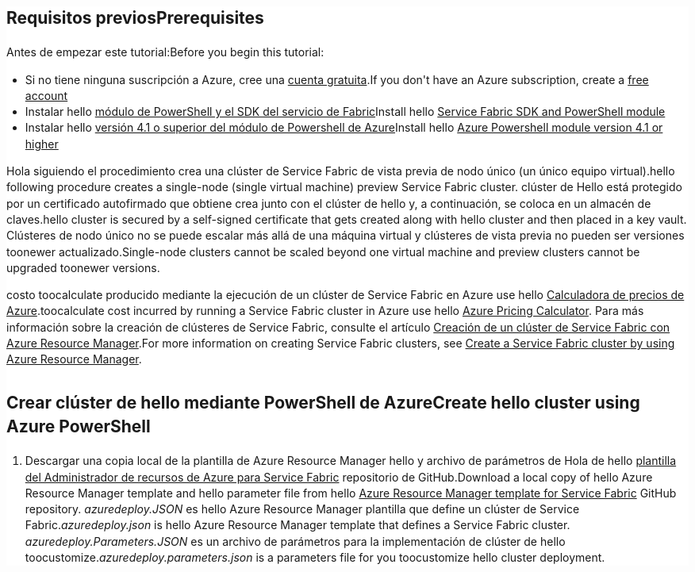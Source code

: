 ## <a name="prerequisites"></a><span data-ttu-id="a3dac-111">Requisitos previos</span><span class="sxs-lookup"><span data-stu-id="a3dac-111">Prerequisites</span></span>
<span data-ttu-id="a3dac-112">Antes de empezar este tutorial:</span><span class="sxs-lookup"><span data-stu-id="a3dac-112">Before you begin this tutorial:</span></span>
- <span data-ttu-id="a3dac-113">Si no tiene ninguna suscripción a Azure, cree una [cuenta gratuita](https://azure.microsoft.com/free/?WT.mc_id=A261C142F).</span><span class="sxs-lookup"><span data-stu-id="a3dac-113">If you don't have an Azure subscription, create a [free account](https://azure.microsoft.com/free/?WT.mc_id=A261C142F)</span></span>
- <span data-ttu-id="a3dac-114">Instalar hello [módulo de PowerShell y el SDK del servicio de Fabric](service-fabric-get-started.md)</span><span class="sxs-lookup"><span data-stu-id="a3dac-114">Install hello [Service Fabric SDK and PowerShell module](service-fabric-get-started.md)</span></span>
- <span data-ttu-id="a3dac-115">Instalar hello [versión 4.1 o superior del módulo de Powershell de Azure](https://docs.microsoft.com/powershell/azure/install-azurerm-ps)</span><span class="sxs-lookup"><span data-stu-id="a3dac-115">Install hello [Azure Powershell module version 4.1 or higher](https://docs.microsoft.com/powershell/azure/install-azurerm-ps)</span></span>

<span data-ttu-id="a3dac-116">Hola siguiendo el procedimiento crea una clúster de Service Fabric de vista previa de nodo único (un único equipo virtual).</span><span class="sxs-lookup"><span data-stu-id="a3dac-116">hello following procedure creates a single-node (single virtual machine) preview Service Fabric cluster.</span></span> <span data-ttu-id="a3dac-117">clúster de Hello está protegido por un certificado autofirmado que obtiene crea junto con el clúster de hello y, a continuación, se coloca en un almacén de claves.</span><span class="sxs-lookup"><span data-stu-id="a3dac-117">hello cluster is secured by a self-signed certificate that gets created along with hello cluster and then placed in a key vault.</span></span> <span data-ttu-id="a3dac-118">Clústeres de nodo único no se puede escalar más allá de una máquina virtual y clústeres de vista previa no pueden ser versiones toonewer actualizado.</span><span class="sxs-lookup"><span data-stu-id="a3dac-118">Single-node clusters cannot be scaled beyond one virtual machine and preview clusters cannot be upgraded toonewer versions.</span></span>

<span data-ttu-id="a3dac-119">costo toocalculate producido mediante la ejecución de un clúster de Service Fabric en Azure use hello [Calculadora de precios de Azure](https://azure.microsoft.com/pricing/calculator/).</span><span class="sxs-lookup"><span data-stu-id="a3dac-119">toocalculate cost incurred by running a Service Fabric cluster in Azure use hello [Azure Pricing Calculator](https://azure.microsoft.com/pricing/calculator/).</span></span>
<span data-ttu-id="a3dac-120">Para más información sobre la creación de clústeres de Service Fabric, consulte el artículo [Creación de un clúster de Service Fabric con Azure Resource Manager](service-fabric-cluster-creation-via-arm.md).</span><span class="sxs-lookup"><span data-stu-id="a3dac-120">For more information on creating Service Fabric clusters, see [Create a Service Fabric cluster by using Azure Resource Manager](service-fabric-cluster-creation-via-arm.md).</span></span>

## <a name="create-hello-cluster-using-azure-powershell"></a><span data-ttu-id="a3dac-121">Crear clúster de hello mediante PowerShell de Azure</span><span class="sxs-lookup"><span data-stu-id="a3dac-121">Create hello cluster using Azure PowerShell</span></span>
1. <span data-ttu-id="a3dac-122">Descargar una copia local de la plantilla de Azure Resource Manager hello y archivo de parámetros de Hola de hello [plantilla del Administrador de recursos de Azure para Service Fabric](https://aka.ms/securepreviewonelineclustertemplate) repositorio de GitHub.</span><span class="sxs-lookup"><span data-stu-id="a3dac-122">Download a local copy of hello Azure Resource Manager template and hello parameter file from hello [Azure Resource Manager template for Service Fabric](https://aka.ms/securepreviewonelineclustertemplate) GitHub repository.</span></span>  <span data-ttu-id="a3dac-123">*azuredeploy.JSON* es hello Azure Resource Manager plantilla que define un clúster de Service Fabric.</span><span class="sxs-lookup"><span data-stu-id="a3dac-123">*azuredeploy.json* is hello Azure Resource Manager template that defines a Service Fabric cluster.</span></span> <span data-ttu-id="a3dac-124">*azuredeploy.Parameters.JSON* es un archivo de parámetros para la implementación de clúster de hello toocustomize.</span><span class="sxs-lookup"><span data-stu-id="a3dac-124">*azuredeploy.parameters.json* is a parameters file for you toocustomize hello cluster deployment.</span></span>
